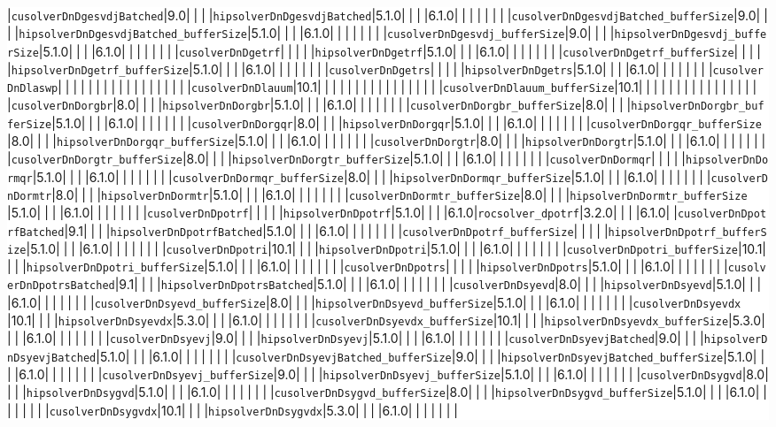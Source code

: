 |`cusolverDnDgesvdjBatched`|9.0| | | |`hipsolverDnDgesvdjBatched`|5.1.0| | | |6.1.0| | | | | | |
|`cusolverDnDgesvdjBatched_bufferSize`|9.0| | | |`hipsolverDnDgesvdjBatched_bufferSize`|5.1.0| | | |6.1.0| | | | | | |
|`cusolverDnDgesvdj_bufferSize`|9.0| | | |`hipsolverDnDgesvdj_bufferSize`|5.1.0| | | |6.1.0| | | | | | |
|`cusolverDnDgetrf`| | | | |`hipsolverDnDgetrf`|5.1.0| | | |6.1.0| | | | | | |
|`cusolverDnDgetrf_bufferSize`| | | | |`hipsolverDnDgetrf_bufferSize`|5.1.0| | | |6.1.0| | | | | | |
|`cusolverDnDgetrs`| | | | |`hipsolverDnDgetrs`|5.1.0| | | |6.1.0| | | | | | |
|`cusolverDnDlaswp`| | | | | | | | | | | | | | | | |
|`cusolverDnDlauum`|10.1| | | | | | | | | | | | | | | |
|`cusolverDnDlauum_bufferSize`|10.1| | | | | | | | | | | | | | | |
|`cusolverDnDorgbr`|8.0| | | |`hipsolverDnDorgbr`|5.1.0| | | |6.1.0| | | | | | |
|`cusolverDnDorgbr_bufferSize`|8.0| | | |`hipsolverDnDorgbr_bufferSize`|5.1.0| | | |6.1.0| | | | | | |
|`cusolverDnDorgqr`|8.0| | | |`hipsolverDnDorgqr`|5.1.0| | | |6.1.0| | | | | | |
|`cusolverDnDorgqr_bufferSize`|8.0| | | |`hipsolverDnDorgqr_bufferSize`|5.1.0| | | |6.1.0| | | | | | |
|`cusolverDnDorgtr`|8.0| | | |`hipsolverDnDorgtr`|5.1.0| | | |6.1.0| | | | | | |
|`cusolverDnDorgtr_bufferSize`|8.0| | | |`hipsolverDnDorgtr_bufferSize`|5.1.0| | | |6.1.0| | | | | | |
|`cusolverDnDormqr`| | | | |`hipsolverDnDormqr`|5.1.0| | | |6.1.0| | | | | | |
|`cusolverDnDormqr_bufferSize`|8.0| | | |`hipsolverDnDormqr_bufferSize`|5.1.0| | | |6.1.0| | | | | | |
|`cusolverDnDormtr`|8.0| | | |`hipsolverDnDormtr`|5.1.0| | | |6.1.0| | | | | | |
|`cusolverDnDormtr_bufferSize`|8.0| | | |`hipsolverDnDormtr_bufferSize`|5.1.0| | | |6.1.0| | | | | | |
|`cusolverDnDpotrf`| | | | |`hipsolverDnDpotrf`|5.1.0| | | |6.1.0|`rocsolver_dpotrf`|3.2.0| | | |6.1.0|
|`cusolverDnDpotrfBatched`|9.1| | | |`hipsolverDnDpotrfBatched`|5.1.0| | | |6.1.0| | | | | | |
|`cusolverDnDpotrf_bufferSize`| | | | |`hipsolverDnDpotrf_bufferSize`|5.1.0| | | |6.1.0| | | | | | |
|`cusolverDnDpotri`|10.1| | | |`hipsolverDnDpotri`|5.1.0| | | |6.1.0| | | | | | |
|`cusolverDnDpotri_bufferSize`|10.1| | | |`hipsolverDnDpotri_bufferSize`|5.1.0| | | |6.1.0| | | | | | |
|`cusolverDnDpotrs`| | | | |`hipsolverDnDpotrs`|5.1.0| | | |6.1.0| | | | | | |
|`cusolverDnDpotrsBatched`|9.1| | | |`hipsolverDnDpotrsBatched`|5.1.0| | | |6.1.0| | | | | | |
|`cusolverDnDsyevd`|8.0| | | |`hipsolverDnDsyevd`|5.1.0| | | |6.1.0| | | | | | |
|`cusolverDnDsyevd_bufferSize`|8.0| | | |`hipsolverDnDsyevd_bufferSize`|5.1.0| | | |6.1.0| | | | | | |
|`cusolverDnDsyevdx`|10.1| | | |`hipsolverDnDsyevdx`|5.3.0| | | |6.1.0| | | | | | |
|`cusolverDnDsyevdx_bufferSize`|10.1| | | |`hipsolverDnDsyevdx_bufferSize`|5.3.0| | | |6.1.0| | | | | | |
|`cusolverDnDsyevj`|9.0| | | |`hipsolverDnDsyevj`|5.1.0| | | |6.1.0| | | | | | |
|`cusolverDnDsyevjBatched`|9.0| | | |`hipsolverDnDsyevjBatched`|5.1.0| | | |6.1.0| | | | | | |
|`cusolverDnDsyevjBatched_bufferSize`|9.0| | | |`hipsolverDnDsyevjBatched_bufferSize`|5.1.0| | | |6.1.0| | | | | | |
|`cusolverDnDsyevj_bufferSize`|9.0| | | |`hipsolverDnDsyevj_bufferSize`|5.1.0| | | |6.1.0| | | | | | |
|`cusolverDnDsygvd`|8.0| | | |`hipsolverDnDsygvd`|5.1.0| | | |6.1.0| | | | | | |
|`cusolverDnDsygvd_bufferSize`|8.0| | | |`hipsolverDnDsygvd_bufferSize`|5.1.0| | | |6.1.0| | | | | | |
|`cusolverDnDsygvdx`|10.1| | | |`hipsolverDnDsygvdx`|5.3.0| | | |6.1.0| | | | | | |